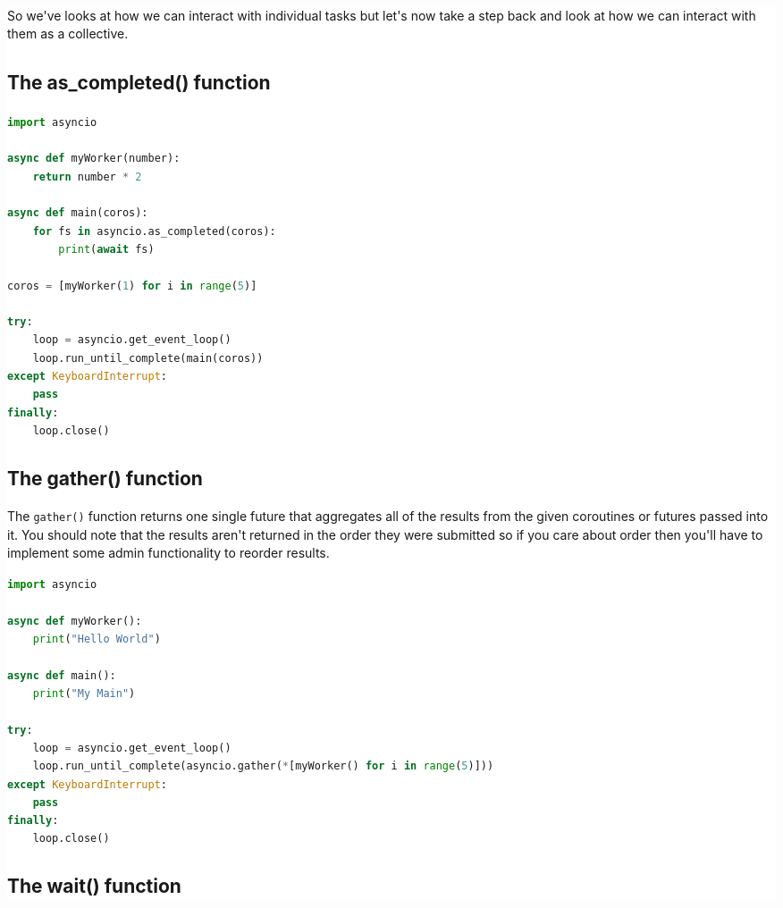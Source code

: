So we've looks at how we can interact with individual tasks but let's now take a step back and look at how we can interact with them as a collective. 

## The as_completed() function

```py
import asyncio

async def myWorker(number):
    return number * 2

async def main(coros):
    for fs in asyncio.as_completed(coros):
        print(await fs)

coros = [myWorker(1) for i in range(5)]

try:
    loop = asyncio.get_event_loop()
    loop.run_until_complete(main(coros))
except KeyboardInterrupt:
    pass
finally:
    loop.close()
```

## The gather() function

The `gather()` function returns one single future that aggregates all of the results from the given coroutines or futures passed into it. You should note that the results aren't returned in the order they were submitted so if you care about order then you'll have to implement some admin functionality to reorder results.

```py
import asyncio

async def myWorker():
    print("Hello World")

async def main():
    print("My Main")

try:
    loop = asyncio.get_event_loop()
    loop.run_until_complete(asyncio.gather(*[myWorker() for i in range(5)]))
except KeyboardInterrupt:
    pass
finally:
    loop.close()
```

## The wait() function
